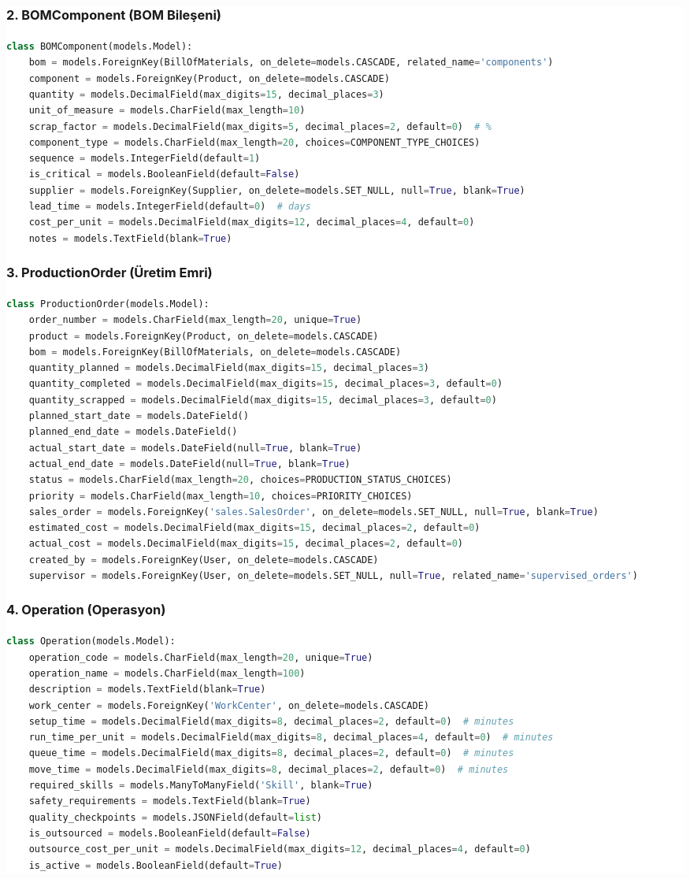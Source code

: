 ### **2. BOMComponent (BOM Bileşeni)**
```python
class BOMComponent(models.Model):
    bom = models.ForeignKey(BillOfMaterials, on_delete=models.CASCADE, related_name='components')
    component = models.ForeignKey(Product, on_delete=models.CASCADE)
    quantity = models.DecimalField(max_digits=15, decimal_places=3)
    unit_of_measure = models.CharField(max_length=10)
    scrap_factor = models.DecimalField(max_digits=5, decimal_places=2, default=0)  # %
    component_type = models.CharField(max_length=20, choices=COMPONENT_TYPE_CHOICES)
    sequence = models.IntegerField(default=1)
    is_critical = models.BooleanField(default=False)
    supplier = models.ForeignKey(Supplier, on_delete=models.SET_NULL, null=True, blank=True)
    lead_time = models.IntegerField(default=0)  # days
    cost_per_unit = models.DecimalField(max_digits=12, decimal_places=4, default=0)
    notes = models.TextField(blank=True)
```

### **3. ProductionOrder (Üretim Emri)**
```python
class ProductionOrder(models.Model):
    order_number = models.CharField(max_length=20, unique=True)
    product = models.ForeignKey(Product, on_delete=models.CASCADE)
    bom = models.ForeignKey(BillOfMaterials, on_delete=models.CASCADE)
    quantity_planned = models.DecimalField(max_digits=15, decimal_places=3)
    quantity_completed = models.DecimalField(max_digits=15, decimal_places=3, default=0)
    quantity_scrapped = models.DecimalField(max_digits=15, decimal_places=3, default=0)
    planned_start_date = models.DateField()
    planned_end_date = models.DateField()
    actual_start_date = models.DateField(null=True, blank=True)
    actual_end_date = models.DateField(null=True, blank=True)
    status = models.CharField(max_length=20, choices=PRODUCTION_STATUS_CHOICES)
    priority = models.CharField(max_length=10, choices=PRIORITY_CHOICES)
    sales_order = models.ForeignKey('sales.SalesOrder', on_delete=models.SET_NULL, null=True, blank=True)
    estimated_cost = models.DecimalField(max_digits=15, decimal_places=2, default=0)
    actual_cost = models.DecimalField(max_digits=15, decimal_places=2, default=0)
    created_by = models.ForeignKey(User, on_delete=models.CASCADE)
    supervisor = models.ForeignKey(User, on_delete=models.SET_NULL, null=True, related_name='supervised_orders')
```

### **4. Operation (Operasyon)**
```python
class Operation(models.Model):
    operation_code = models.CharField(max_length=20, unique=True)
    operation_name = models.CharField(max_length=100)
    description = models.TextField(blank=True)
    work_center = models.ForeignKey('WorkCenter', on_delete=models.CASCADE)
    setup_time = models.DecimalField(max_digits=8, decimal_places=2, default=0)  # minutes
    run_time_per_unit = models.DecimalField(max_digits=8, decimal_places=4, default=0)  # minutes
    queue_time = models.DecimalField(max_digits=8, decimal_places=2, default=0)  # minutes
    move_time = models.DecimalField(max_digits=8, decimal_places=2, default=0)  # minutes
    required_skills = models.ManyToManyField('Skill', blank=True)
    safety_requirements = models.TextField(blank=True)
    quality_checkpoints = models.JSONField(default=list)
    is_outsourced = models.BooleanField(default=False)
    outsource_cost_per_unit = models.DecimalField(max_digits=12, decimal_places=4, default=0)
    is_active = models.BooleanField(default=True)
```
